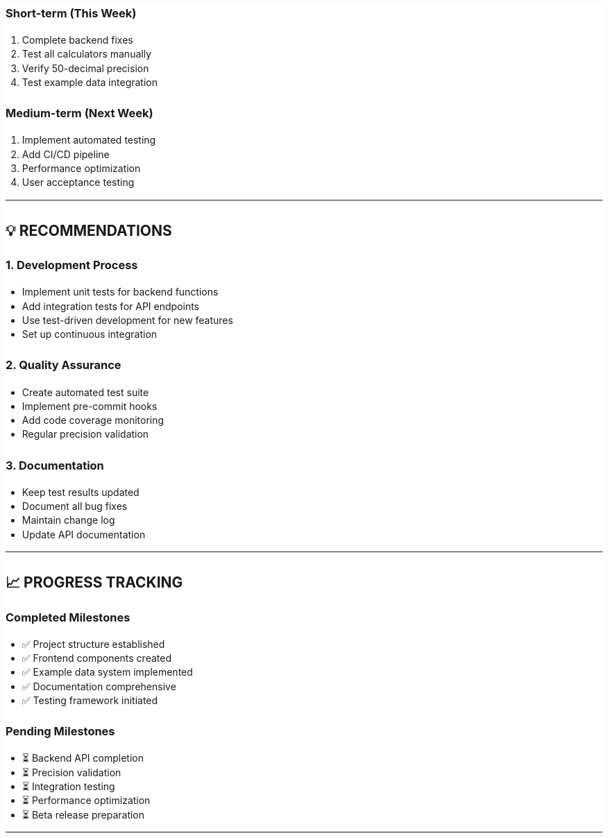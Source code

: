 ### Short-term (This Week)
1. Complete backend fixes
2. Test all calculators manually
3. Verify 50-decimal precision
4. Test example data integration

### Medium-term (Next Week)
1. Implement automated testing
2. Add CI/CD pipeline
3. Performance optimization
4. User acceptance testing

---

## 💡 RECOMMENDATIONS

### 1. Development Process
- Implement unit tests for backend functions
- Add integration tests for API endpoints
- Use test-driven development for new features
- Set up continuous integration

### 2. Quality Assurance
- Create automated test suite
- Implement pre-commit hooks
- Add code coverage monitoring
- Regular precision validation

### 3. Documentation
- Keep test results updated
- Document all bug fixes
- Maintain change log
- Update API documentation

---

## 📈 PROGRESS TRACKING

### Completed Milestones
- ✅ Project structure established
- ✅ Frontend components created
- ✅ Example data system implemented
- ✅ Documentation comprehensive
- ✅ Testing framework initiated

### Pending Milestones
- ⏳ Backend API completion
- ⏳ Precision validation
- ⏳ Integration testing
- ⏳ Performance optimization
- ⏳ Beta release preparation

---